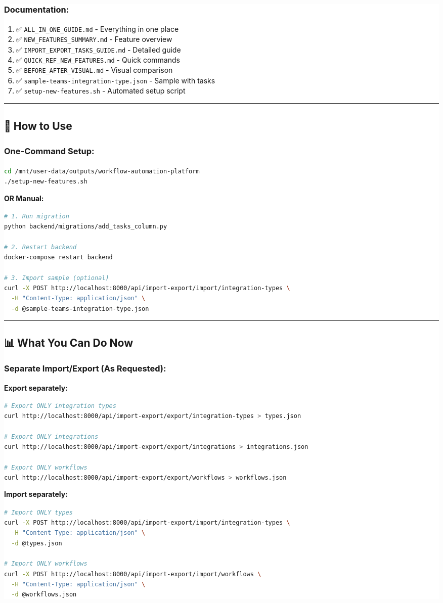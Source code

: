 ### Documentation:
1. ✅ `ALL_IN_ONE_GUIDE.md` - Everything in one place
2. ✅ `NEW_FEATURES_SUMMARY.md` - Feature overview
3. ✅ `IMPORT_EXPORT_TASKS_GUIDE.md` - Detailed guide
4. ✅ `QUICK_REF_NEW_FEATURES.md` - Quick commands
5. ✅ `BEFORE_AFTER_VISUAL.md` - Visual comparison
6. ✅ `sample-teams-integration-type.json` - Sample with tasks
7. ✅ `setup-new-features.sh` - Automated setup script

---

## 🚀 How to Use

### One-Command Setup:
```bash
cd /mnt/user-data/outputs/workflow-automation-platform
./setup-new-features.sh
```

**OR Manual:**
```bash
# 1. Run migration
python backend/migrations/add_tasks_column.py

# 2. Restart backend
docker-compose restart backend

# 3. Import sample (optional)
curl -X POST http://localhost:8000/api/import-export/import/integration-types \
  -H "Content-Type: application/json" \
  -d @sample-teams-integration-type.json
```

---

## 📊 What You Can Do Now

### Separate Import/Export (As Requested):

**Export separately:**
```bash
# Export ONLY integration types
curl http://localhost:8000/api/import-export/export/integration-types > types.json

# Export ONLY integrations
curl http://localhost:8000/api/import-export/export/integrations > integrations.json

# Export ONLY workflows
curl http://localhost:8000/api/import-export/export/workflows > workflows.json
```

**Import separately:**
```bash
# Import ONLY types
curl -X POST http://localhost:8000/api/import-export/import/integration-types \
  -H "Content-Type: application/json" \
  -d @types.json

# Import ONLY workflows
curl -X POST http://localhost:8000/api/import-export/import/workflows \
  -H "Content-Type: application/json" \
  -d @workflows.json
```
